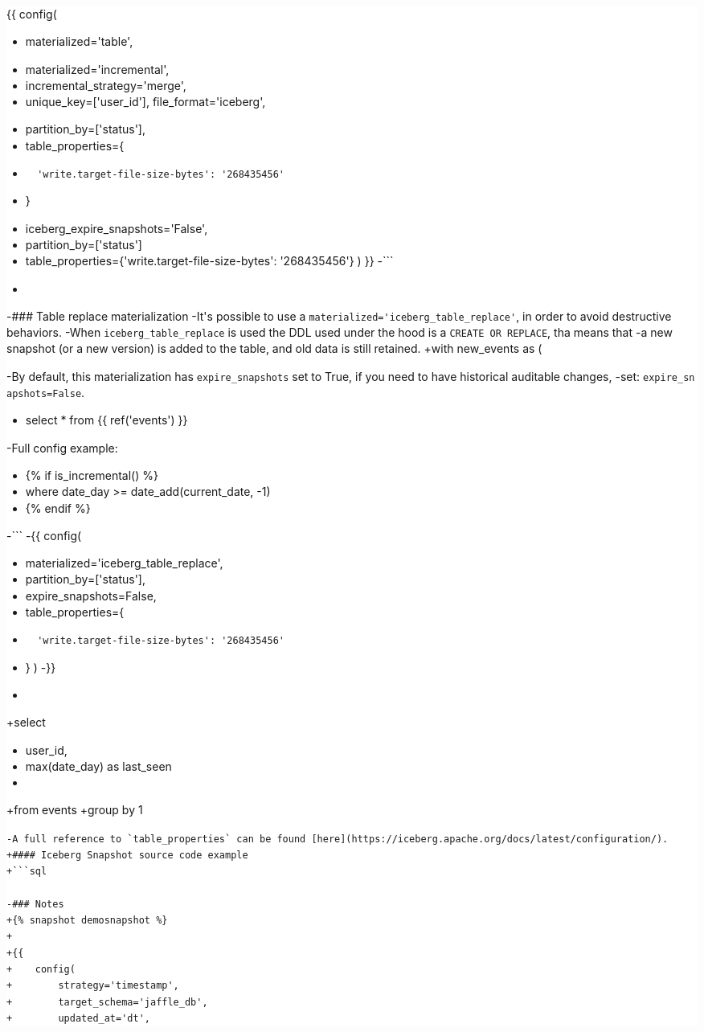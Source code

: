  {{ config(
-    materialized='table',
+    materialized='incremental',
+    incremental_strategy='merge',
+    unique_key=['user_id'],
     file_format='iceberg',
-    partition_by=['status'],
-    table_properties={
-    	'write.target-file-size-bytes': '268435456'
-    }
+    iceberg_expire_snapshots='False', 
+    partition_by=['status']
+    table_properties={'write.target-file-size-bytes': '268435456'}
 ) }}
-```
-
 
-### Table replace materialization
-It's possible to use a `materialized='iceberg_table_replace'`, in order to avoid destructive behaviors.
-When `iceberg_table_replace` is used the DDL used under the hood is a `CREATE OR REPLACE`, tha means that
-a new snapshot (or a new version) is added to the table, and old data is still retained.
+with new_events as (
 
-By default, this materialization has `expire_snapshots` set to True, if you need to have historical auditable changes,
-set: `expire_snapshots=False`.
+    select * from {{ ref('events') }}
 
-Full config example:
+    {% if is_incremental() %}
+    where date_day >= date_add(current_date, -1)
+    {% endif %}
 
-```
-{{ config(
-    materialized='iceberg_table_replace',
-    partition_by=['status'],
-    expire_snapshots=False,
-    table_properties={
-    	'write.target-file-size-bytes': '268435456'
-    }
 )
-}}
+
+select
+    user_id,
+    max(date_day) as last_seen
+
+from events
+group by 1
 ```
-A full reference to `table_properties` can be found [here](https://iceberg.apache.org/docs/latest/configuration/).
+#### Iceberg Snapshot source code example
+```sql
 
-### Notes
+{% snapshot demosnapshot %}
+
+{{
+    config(
+        strategy='timestamp',
+        target_schema='jaffle_db',
+        updated_at='dt',
 ```